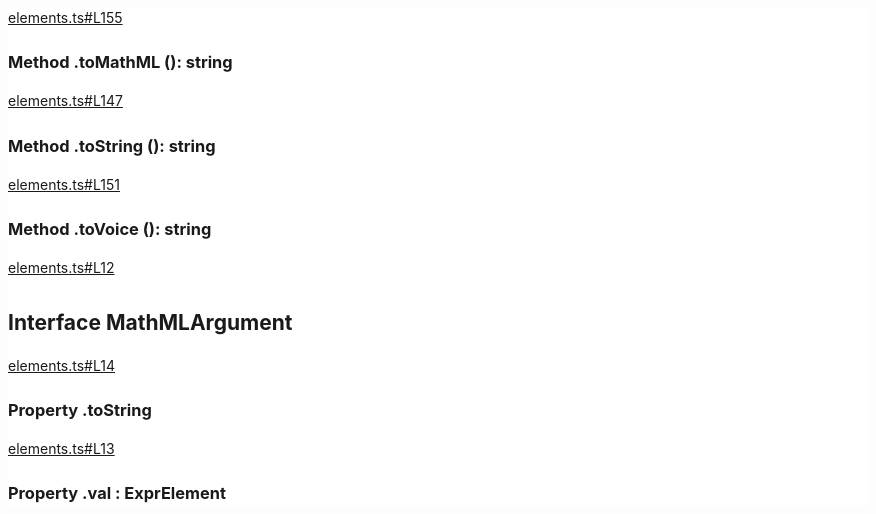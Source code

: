 <div><a class="source" target="_blank" href="https://github.com/mathigon/hilbert.js/tree/master/src/elements.ts#L155">elements.ts#L155</a></div>

### <span class="pill">Method</span> .toMathML <span class="signature">(): string</span>

</div>

<div class="docs-item" markdown="1">

<div><a class="source" target="_blank" href="https://github.com/mathigon/hilbert.js/tree/master/src/elements.ts#L147">elements.ts#L147</a></div>

### <span class="pill">Method</span> .toString <span class="signature">(): string</span>

</div>

<div class="docs-item" markdown="1">

<div><a class="source" target="_blank" href="https://github.com/mathigon/hilbert.js/tree/master/src/elements.ts#L151">elements.ts#L151</a></div>

### <span class="pill">Method</span> .toVoice <span class="signature">(): string</span>

</div>

</div>

<div class="docs-item" markdown="1">

<div><a class="source" target="_blank" href="https://github.com/mathigon/hilbert.js/tree/master/src/elements.ts#L12">elements.ts#L12</a></div>

## <span class="pill">Interface</span> MathMLArgument

<div class="docs-item" markdown="1">

<div><a class="source" target="_blank" href="https://github.com/mathigon/hilbert.js/tree/master/src/elements.ts#L14">elements.ts#L14</a></div>

### <span class="pill">Property</span> .toString

</div>

<div class="docs-item" markdown="1">

<div><a class="source" target="_blank" href="https://github.com/mathigon/hilbert.js/tree/master/src/elements.ts#L13">elements.ts#L13</a></div>

### <span class="pill">Property</span> .val <span class="signature">: ExprElement</span>

</div>

</div>
